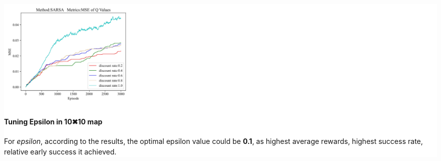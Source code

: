 <img src="results/SARSA/tuning/discount_rate/mse.jpg" width="250"/>
</div>

#### Tuning Epsilon in 10✖10 map
For *epsilon*, according to the results, the optimal epsilon value could be **0.1**, as highest average rewards, highest success rate, relative early success it achieved.

<div align=center>